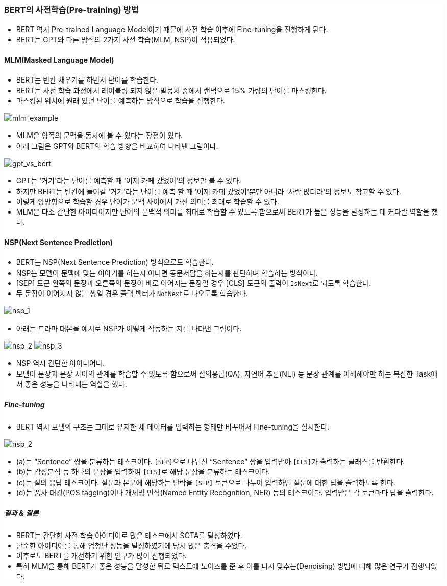 ### BERT의 사전학습(Pre-training) 방법
- BERT 역시 Pre-trained Language Model이기 때문에 사전 학습 이후에 Fine-tuning을 진행하게 된다.
- BERT는 GPT와 다른 방식의 2가지 사전 학습(MLM, NSP)이 적용되었다.

#### MLM(Masked Language Model)
- BERT는 빈칸 채우기를 하면서 단어를 학습한다.
- BERT는 사전 학습 과정에서 레이블링 되지 않은 말뭉치 중에서 랜덤으로 15% 가량의 단어를 마스킹한다.
- 마스킹된 위치에 원래 있던 단어를 예측하는 방식으로 학습을 진행한다.

<img width="600" alt="mlm_example" src="http://jalammar.github.io/images/BERT-language-modeling-masked-lm.png">

- MLM은 양쪽의 문맥을 동시에 볼 수 있다는 장점이 있다.
- 아래 그림은 GPT와 BERT의 학습 방향을 비교하여 나타낸 그림이다.

<img width="300" alt="gpt_vs_bert" src="https://user-images.githubusercontent.com/45377884/113259927-a445ee80-9308-11eb-8fbd-95d5f553480a.png">

- GPT는 '거기'라는 단어를 예측할 때 '어제 카페 갔었어'의 정보만 볼 수 있다.
- 하지만 BERT는 빈칸에 들어갈 '거기'라는 단어를 예측 할 때 '어제 카페 갔었어'뿐만 아니라 '사람 많더라'의 정보도 참고할 수 있다.
- 이렇게 양방향으로 학습할 경우 단어가 문맥 사이에서 가진 의미를 최대로 학습할 수 있다.
- MLM은 다소 간단한 아이디어지만 단어의 문맥적 의미를 최대로 학습할 수 있도록 함으로써 BERT가 높은 성능을 달성하는 데 커다란 역할을 했다.

#### NSP(Next Sentence Prediction)
- BERT는 NSP(Next Sentence Prediction) 방식으로도 학습한다.
- NSP는 모델이 문맥에 맞는 이야기를 하는지 아니면 동문서답을 하는지를 판단하며 학습하는 방식이다.
- [SEP] 토큰 왼쪽의 문장과 오른쪽의 문장이 바로 이어지는 문장일 경우 [CLS] 토큰의 출력이 `IsNext`로 되도록 학습한다.
- 두 문장이 이어지지 않는 쌍일 경우 출력 벡터가 `NotNext`로 나오도록 학습한다.

<img width="500" alt="nsp_1" src="http://jalammar.github.io/images/bert-next-sentence-prediction.png">

- 아래는 드라마 대본을 예시로 NSP가 어떻게 작동하는 지를 나타낸 그림이다.

<img width="500" alt="nsp_2" src="https://user-images.githubusercontent.com/45377884/86514846-d0067780-be4f-11ea-9809-c3e43b8ad3f9.png">     

<img width="500" alt="nsp_3" src="https://user-images.githubusercontent.com/45377884/86514847-d137a480-be4f-11ea-82be-d229bf75fbf8.png">

- NSP 역시 간단한 아이디어다.
- 모델이 문장과 문장 사이의 관계를 학습할 수 있도록 함으로써 질의응답(QA), 자연어 추론(NLI) 등 문장 관계를 이해해야만 하는 복잡한 Task에서 좋은 성능을 나타내는 역할을 했다.

##### Fine-tuning
- BERT 역시 모델의 구조는 그대로 유지한 채 데이터를 입력하는 형태만 바꾸어서 Fine-tuning을 실시한다.

<img width="700" alt="nsp_2" src="http://jalammar.github.io/images/bert-tasks.png">

- (a)는 “Sentence” 쌍을 분류하는 테스크이다. `[SEP]`으로 나눠진 “Sentence” 쌍을 입력받아 `[CLS]`가 출력하는 클래스를 반환한다.
- (b)는 감성분석 등 하나의 문장을 입력하여 `[CLS]`로 해당 문장을 분류하는 테스크이다.
- (c)는 질의 응답 테스크이다. 질문과 본문에 해당하는 단락을 `[SEP]` 토큰으로 나누어 입력하면 질문에 대한 답을 출력하도록 한다.
- (d)는 품사 태깅(POS tagging)이나 개체명 인식(Named Entity Recognition, NER) 등의 테스크이다. 입력받은 각 토큰마다 답을 출력한다.

##### 결과 & 결론
- BERT는 간단한 사전 학습 아이디어로 많은 테스크에서 SOTA를 달성하였다.
- 단순한 아이디어를 통해 엄청난 성능을 달성하였기에 당시 많은 충격을 주었다.
- 이후로도 BERT를 개선하기 위한 연구가 많이 진행되었다.
- 특히 MLM을 통해 BERT가 좋은 성능을 달성한 뒤로 텍스트에 노이즈를 준 후 이를 다시 맞추는(Denoising) 방법에 대해 많은 연구가 진행되었다.
